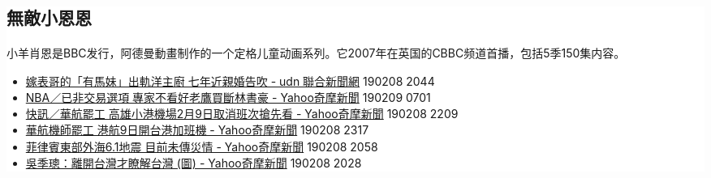 ## 無敵小恩恩

小羊肖恩是BBC发行，阿德曼動畫制作的一个定格儿童动画系列。它2007年在英国的CBBC频道首播，包括5季150集内容。
- [嫁表哥的「有馬妹」出軌洋主廚 七年近親婚告吹 - udn 聯合新聞網](https://udn.com/news/story/8864/3634199 "嫁表哥的「有馬妹」出軌洋主廚 七年近親婚告吹 - udn 聯合新聞網") 190208 2044
- [NBA／已非交易選項 專家不看好老鷹買斷林書豪 - Yahoo奇摩新聞](https://tw.news.yahoo.com/nba-%E5%B7%B2%E9%9D%9E%E4%BA%A4%E6%98%93%E9%81%B8%E9%A0%85-%E5%B0%88%E5%AE%B6%E4%B8%8D%E7%9C%8B%E5%A5%BD%E8%80%81%E9%B7%B9%E8%B2%B7%E6%96%B7%E6%9E%97%E6%9B%B8%E8%B1%AA-230107563.html "NBA／已非交易選項 專家不看好老鷹買斷林書豪 - Yahoo奇摩新聞") 190209 0701
- [快訊／華航罷工 高雄小港機場2月9日取消班次搶先看 - Yahoo奇摩新聞](https://tw.news.yahoo.com/%E5%BF%AB%E8%A8%8A-%E8%8F%AF%E8%88%AA%E7%BD%B7%E5%B7%A5-%E9%AB%98%E9%9B%84%E5%B0%8F%E6%B8%AF%E6%A9%9F%E5%A0%B42%E6%9C%889%E6%97%A5%E5%8F%96%E6%B6%88%E7%8F%AD%E6%AC%A1%E6%90%B6%E5%85%88%E7%9C%8B-140958542.html "快訊／華航罷工 高雄小港機場2月9日取消班次搶先看 - Yahoo奇摩新聞") 190208 2209
- [華航機師罷工 港航9日開台港加班機 - Yahoo奇摩新聞](https://tw.news.yahoo.com/%E8%8F%AF%E8%88%AA%E6%A9%9F%E5%B8%AB%E7%BD%B7%E5%B7%A5-%E6%B8%AF%E8%88%AA9%E6%97%A5%E9%96%8B%E5%8F%B0%E6%B8%AF%E5%8A%A0%E7%8F%AD%E6%A9%9F-151737922.html "華航機師罷工 港航9日開台港加班機 - Yahoo奇摩新聞") 190208 2317
- [菲律賓東部外海6.1地震 目前未傳災情 - Yahoo奇摩新聞](https://tw.news.yahoo.com/%E8%8F%B2%E5%BE%8B%E8%B3%93%E6%9D%B1%E9%83%A8%E5%A4%96%E6%B5%B76-1%E5%9C%B0%E9%9C%87-%E7%9B%AE%E5%89%8D%E6%9C%AA%E5%82%B3%E7%81%BD%E6%83%85-125835932.html "菲律賓東部外海6.1地震 目前未傳災情 - Yahoo奇摩新聞") 190208 2058
- [吳季璁：離開台灣才瞭解台灣 (圖) - Yahoo奇摩新聞](https://tw.news.yahoo.com/%E5%90%B3%E5%AD%A3%E7%92%81-%E9%9B%A2%E9%96%8B%E5%8F%B0%E7%81%A3%E6%89%8D%E7%9E%AD%E8%A7%A3%E5%8F%B0%E7%81%A3-%E5%9C%96-122817607.html "吳季璁：離開台灣才瞭解台灣 (圖) - Yahoo奇摩新聞") 190208 2028
